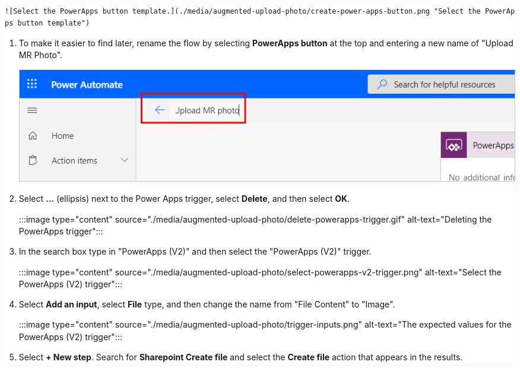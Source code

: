     ![Select the PowerApps button template.](./media/augmented-upload-photo/create-power-apps-button.png "Select the PowerApps button template")
1. To make it easier to find later, rename the flow by selecting **PowerApps button** at the top and entering a new name of "Upload MR Photo".

    ![Change the name on the top of the screen.](./media/augmented-upload-photo/rename-flow.png "Change the name on the top of the screen")

1. Select **...** (ellipsis) next to the Power Apps trigger, select **Delete**, and then select **OK**.

    :::image type="content" source="./media/augmented-upload-photo/delete-powerapps-trigger.gif" alt-text="Deleting the PowerApps trigger":::

1. In the search box type in "PowerApps (V2)" and then select the "PowerApps (V2)" trigger.

    :::image type="content" source="./media/augmented-upload-photo/select-powerapps-v2-trigger.png" alt-text="Select the PowerApps (V2) trigger":::

1. Select **Add an input**, select **File** type, and then change the name from "File Content" to "Image".

    :::image type="content" source="./media/augmented-upload-photo/trigger-inputs.png" alt-text="The expected values for the PowerApps (V2) trigger":::

1. Select **+ New step**. Search for **Sharepoint Create file** and select the **Create file** action that appears in the results.
